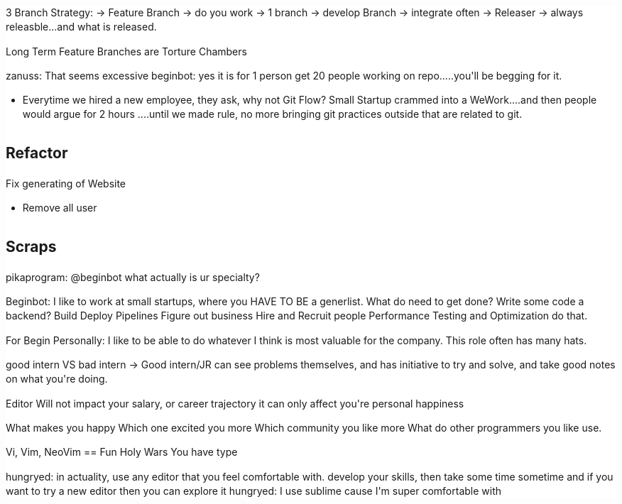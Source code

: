 3 Branch Strategy:
  -> Feature Branch -> do you work -> 1 branch
  -> develop Branch -> integrate often
  -> Releaser       -> always releasble...and what is released.

Long Term Feature Branches are Torture Chambers

zanuss: That seems excessive
beginbot: yes it is for 1 person
    get 20 people working on repo.....you'll be begging for it.


- Everytime we hired a new employee, they ask, why not Git Flow?
  Small Startup crammed into a WeWork....and then people would argue for 2 hours
  ....until we made rule, no more bringing git practices outside that are
  related to git.

## Refactor

Fix generating of Website
- Remove all user

## Scraps

pikaprogram: @beginbot what actually is ur specialty?

Beginbot: I like to work at small startups, where you HAVE TO BE a generlist.
What do need to get done?
Write some code a backend?
Build Deploy Pipelines
Figure out business
Hire and Recruit people
Performance Testing and Optimization do that.

For Begin Personally: I like to be able to do whatever I think is most
valuable for the company. This role often has many hats.

good intern VS bad intern -> Good intern/JR can see problems themselves, and has
initiative to try and solve, and take good notes on what you're doing.

Editor Will not impact your salary, or career trajectory
it can only affect you're personal happiness

What makes you happy
Which one excited you more
Which community you like more
What do other programmers you like use.

Vi, Vim, NeoVim == Fun
Holy Wars
You have type

hungryed: in actuality, use any editor that you feel comfortable with. develop
your skills, then take some time sometime and if you want to try a new editor
then you can explore it hungryed: I use sublime cause I'm super comfortable with
